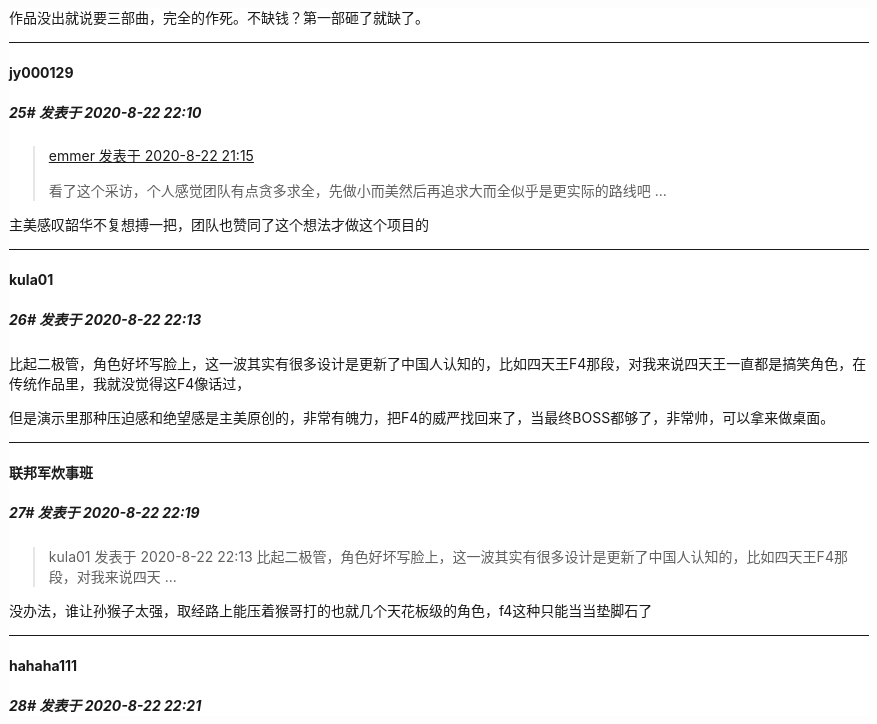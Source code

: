 


作品没出就说要三部曲，完全的作死。不缺钱？第一部砸了就缺了。







*****

####  jy000129  
##### 25#       发表于 2020-8-22 22:10



<blockquote><a href="httphttps://bbs.saraba1st.com/2b/forum.php?mod=redirect&amp;goto=findpost&amp;pid=48519581&amp;ptid=1955981" target="_blank">emmer 发表于 2020-8-22 21:15</a>

看了这个采访，个人感觉团队有点贪多求全，先做小而美然后再追求大而全似乎是更实际的路线吧 ...</blockquote>
主美感叹韶华不复想搏一把，团队也赞同了这个想法才做这个项目的







*****

####  kula01  
##### 26#       发表于 2020-8-22 22:13




比起二极管，角色好坏写脸上，这一波其实有很多设计是更新了中国人认知的，比如四天王F4那段，对我来说四天王一直都是搞笑角色，在传统作品里，我就没觉得这F4像话过，


但是演示里那种压迫感和绝望感是主美原创的，非常有魄力，把F4的威严找回来了，当最终BOSS都够了，非常帅，可以拿来做桌面。







*****

####  联邦军炊事班  
##### 27#       发表于 2020-8-22 22:19



<blockquote>kula01 发表于 2020-8-22 22:13
比起二极管，角色好坏写脸上，这一波其实有很多设计是更新了中国人认知的，比如四天王F4那段，对我来说四天 ...</blockquote>
没办法，谁让孙猴子太强，取经路上能压着猴哥打的也就几个天花板级的角色，f4这种只能当当垫脚石了







*****

####  hahaha111  
##### 28#       发表于 2020-8-22 22:21
